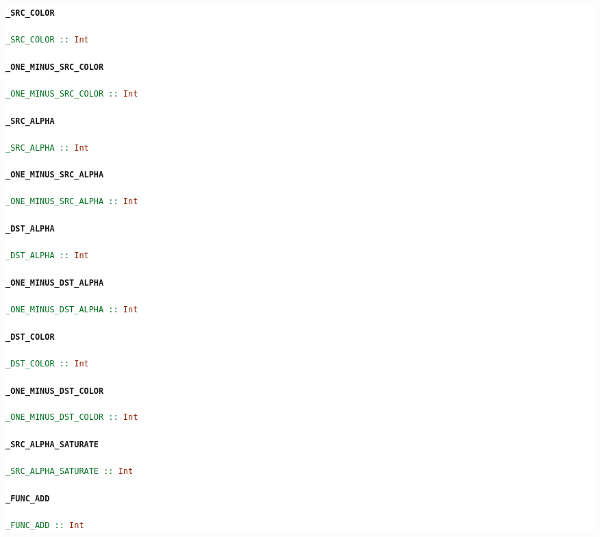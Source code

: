 #### `_SRC_COLOR`

```purescript
_SRC_COLOR :: Int
```

#### `_ONE_MINUS_SRC_COLOR`

```purescript
_ONE_MINUS_SRC_COLOR :: Int
```

#### `_SRC_ALPHA`

```purescript
_SRC_ALPHA :: Int
```

#### `_ONE_MINUS_SRC_ALPHA`

```purescript
_ONE_MINUS_SRC_ALPHA :: Int
```

#### `_DST_ALPHA`

```purescript
_DST_ALPHA :: Int
```

#### `_ONE_MINUS_DST_ALPHA`

```purescript
_ONE_MINUS_DST_ALPHA :: Int
```

#### `_DST_COLOR`

```purescript
_DST_COLOR :: Int
```

#### `_ONE_MINUS_DST_COLOR`

```purescript
_ONE_MINUS_DST_COLOR :: Int
```

#### `_SRC_ALPHA_SATURATE`

```purescript
_SRC_ALPHA_SATURATE :: Int
```

#### `_FUNC_ADD`

```purescript
_FUNC_ADD :: Int
```
